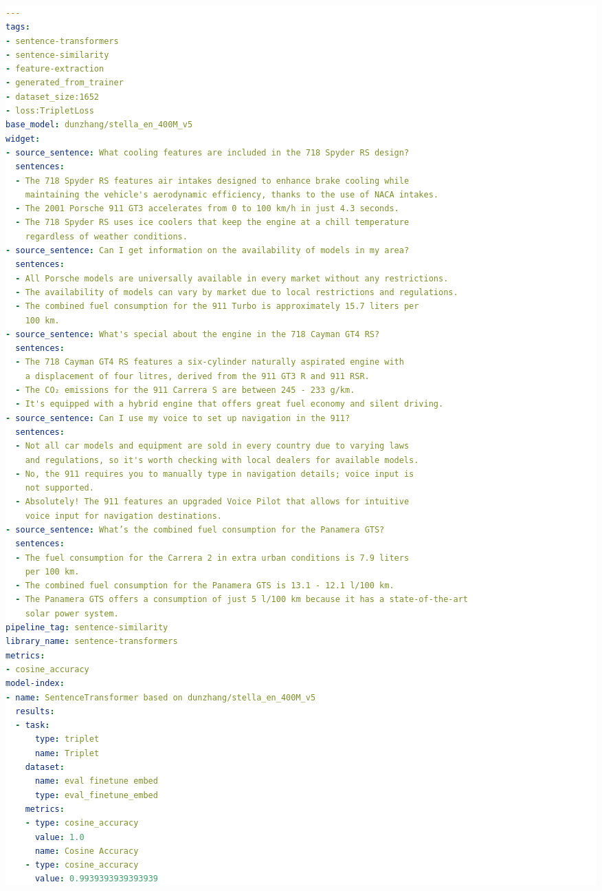 ```yaml
---
tags:
- sentence-transformers
- sentence-similarity
- feature-extraction
- generated_from_trainer
- dataset_size:1652
- loss:TripletLoss
base_model: dunzhang/stella_en_400M_v5
widget:
- source_sentence: What cooling features are included in the 718 Spyder RS design?
  sentences:
  - The 718 Spyder RS features air intakes designed to enhance brake cooling while
    maintaining the vehicle's aerodynamic efficiency, thanks to the use of NACA intakes.
  - The 2001 Porsche 911 GT3 accelerates from 0 to 100 km/h in just 4.3 seconds.
  - The 718 Spyder RS uses ice coolers that keep the engine at a chill temperature
    regardless of weather conditions.
- source_sentence: Can I get information on the availability of models in my area?
  sentences:
  - All Porsche models are universally available in every market without any restrictions.
  - The availability of models can vary by market due to local restrictions and regulations.
  - The combined fuel consumption for the 911 Turbo is approximately 15.7 liters per
    100 km.
- source_sentence: What's special about the engine in the 718 Cayman GT4 RS?
  sentences:
  - The 718 Cayman GT4 RS features a six-cylinder naturally aspirated engine with
    a displacement of four litres, derived from the 911 GT3 R and 911 RSR.
  - The CO₂ emissions for the 911 Carrera S are between 245 - 233 g/km.
  - It's equipped with a hybrid engine that offers great fuel economy and silent driving.
- source_sentence: Can I use my voice to set up navigation in the 911?
  sentences:
  - Not all car models and equipment are sold in every country due to varying laws
    and regulations, so it's worth checking with local dealers for available models.
  - No, the 911 requires you to manually type in navigation details; voice input is
    not supported.
  - Absolutely! The 911 features an upgraded Voice Pilot that allows for intuitive
    voice input for navigation destinations.
- source_sentence: What’s the combined fuel consumption for the Panamera GTS?
  sentences:
  - The fuel consumption for the Carrera 2 in extra urban conditions is 7.9 liters
    per 100 km.
  - The combined fuel consumption for the Panamera GTS is 13.1 - 12.1 l/100 km.
  - The Panamera GTS offers a consumption of just 5 l/100 km because it has a state-of-the-art
    solar power system.
pipeline_tag: sentence-similarity
library_name: sentence-transformers
metrics:
- cosine_accuracy
model-index:
- name: SentenceTransformer based on dunzhang/stella_en_400M_v5
  results:
  - task:
      type: triplet
      name: Triplet
    dataset:
      name: eval finetune embed
      type: eval_finetune_embed
    metrics:
    - type: cosine_accuracy
      value: 1.0
      name: Cosine Accuracy
    - type: cosine_accuracy
      value: 0.9939393939393939
```